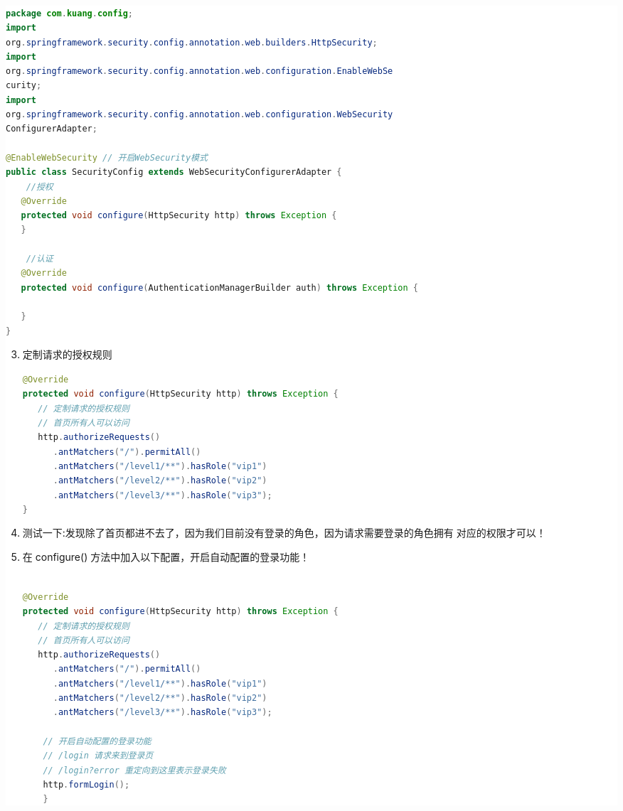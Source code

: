    ```java
   package com.kuang.config;
   import
   org.springframework.security.config.annotation.web.builders.HttpSecurity;
   import
   org.springframework.security.config.annotation.web.configuration.EnableWebSe
   curity;
   import
   org.springframework.security.config.annotation.web.configuration.WebSecurity
   ConfigurerAdapter;
   
   @EnableWebSecurity // 开启WebSecurity模式
   public class SecurityConfig extends WebSecurityConfigurerAdapter {
       //授权
      @Override
      protected void configure(HttpSecurity http) throws Exception {
      }
       
       //认证
      @Override
      protected void configure(AuthenticationManagerBuilder auth) throws Exception {
           
      }
   }
   ```

3. 定制请求的授权规则

   ```java
   @Override
   protected void configure(HttpSecurity http) throws Exception {
      // 定制请求的授权规则
      // 首页所有人可以访问
      http.authorizeRequests()
         .antMatchers("/").permitAll()
         .antMatchers("/level1/**").hasRole("vip1")
         .antMatchers("/level2/**").hasRole("vip2")
         .antMatchers("/level3/**").hasRole("vip3");
   }
   ```

4. 测试一下:发现除了首页都进不去了，因为我们目前没有登录的角色，因为请求需要登录的角色拥有 对应的权限才可以！

5. 在 configure() 方法中加入以下配置，开启自动配置的登录功能！

   ```java
   
   @Override
   protected void configure(HttpSecurity http) throws Exception {
      // 定制请求的授权规则
      // 首页所有人可以访问
      http.authorizeRequests()
         .antMatchers("/").permitAll()
         .antMatchers("/level1/**").hasRole("vip1")
         .antMatchers("/level2/**").hasRole("vip2")
         .antMatchers("/level3/**").hasRole("vip3");
       
       // 开启自动配置的登录功能
       // /login 请求来到登录页
       // /login?error 重定向到这里表示登录失败
       http.formLogin();
       }
   ```
